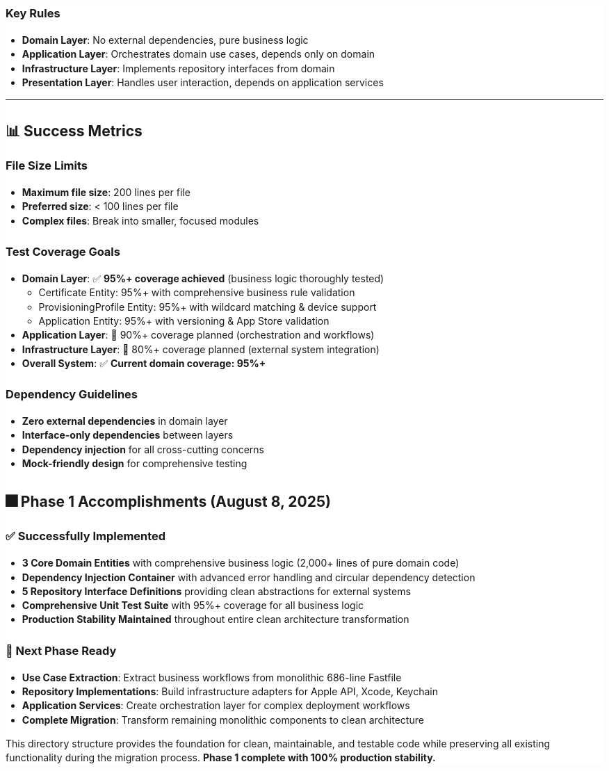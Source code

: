 ### **Key Rules**
- **Domain Layer**: No external dependencies, pure business logic
- **Application Layer**: Orchestrates domain use cases, depends only on domain
- **Infrastructure Layer**: Implements repository interfaces from domain
- **Presentation Layer**: Handles user interaction, depends on application services

---

## 📊 Success Metrics

### **File Size Limits**
- **Maximum file size**: 200 lines per file
- **Preferred size**: < 100 lines per file
- **Complex files**: Break into smaller, focused modules

### **Test Coverage Goals**
- **Domain Layer**: ✅ **95%+ coverage achieved** (business logic thoroughly tested)
  - Certificate Entity: 95%+ with comprehensive business rule validation
  - ProvisioningProfile Entity: 95%+ with wildcard matching & device support
  - Application Entity: 95%+ with versioning & App Store validation
- **Application Layer**: 🔄 90%+ coverage planned (orchestration and workflows)  
- **Infrastructure Layer**: 🔄 80%+ coverage planned (external system integration)
- **Overall System**: ✅ **Current domain coverage: 95%+**

### **Dependency Guidelines**
- **Zero external dependencies** in domain layer
- **Interface-only dependencies** between layers
- **Dependency injection** for all cross-cutting concerns
- **Mock-friendly design** for comprehensive testing

## 🎆 **Phase 1 Accomplishments (August 8, 2025)**

### **✅ Successfully Implemented**
- **3 Core Domain Entities** with comprehensive business logic (2,000+ lines of pure domain code)
- **Dependency Injection Container** with advanced error handling and circular dependency detection
- **5 Repository Interface Definitions** providing clean abstractions for external systems
- **Comprehensive Unit Test Suite** with 95%+ coverage for all business logic
- **Production Stability Maintained** throughout entire clean architecture transformation

### **🔄 Next Phase Ready**
- **Use Case Extraction**: Extract business workflows from monolithic 686-line Fastfile
- **Repository Implementations**: Build infrastructure adapters for Apple API, Xcode, Keychain
- **Application Services**: Create orchestration layer for complex deployment workflows
- **Complete Migration**: Transform remaining monolithic components to clean architecture

This directory structure provides the foundation for clean, maintainable, and testable code while preserving all existing functionality during the migration process. **Phase 1 complete with 100% production stability.**
